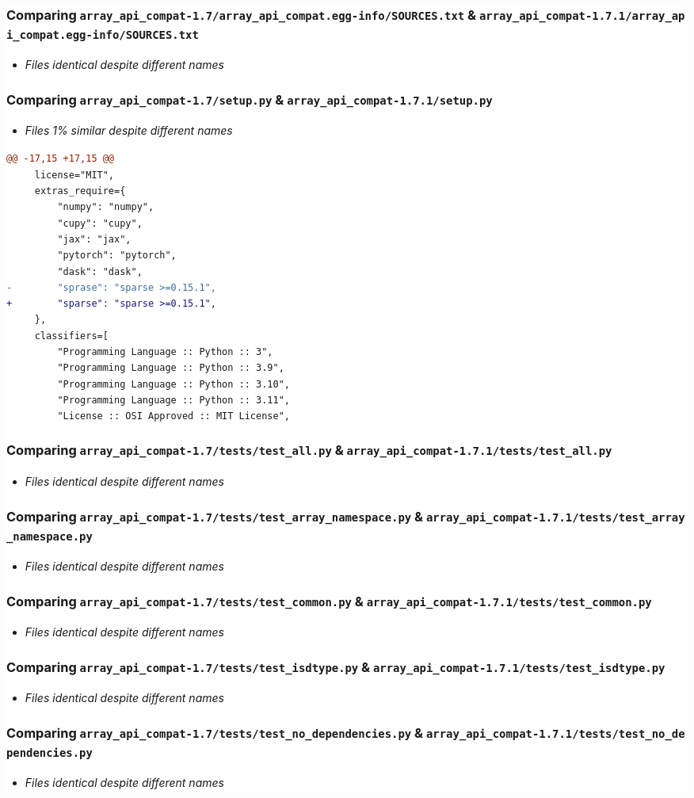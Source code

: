 ### Comparing `array_api_compat-1.7/array_api_compat.egg-info/SOURCES.txt` & `array_api_compat-1.7.1/array_api_compat.egg-info/SOURCES.txt`

 * *Files identical despite different names*

### Comparing `array_api_compat-1.7/setup.py` & `array_api_compat-1.7.1/setup.py`

 * *Files 1% similar despite different names*

```diff
@@ -17,15 +17,15 @@
     license="MIT",
     extras_require={
         "numpy": "numpy",
         "cupy": "cupy",
         "jax": "jax",
         "pytorch": "pytorch",
         "dask": "dask",
-        "sprase": "sparse >=0.15.1",
+        "sparse": "sparse >=0.15.1",
     },
     classifiers=[
         "Programming Language :: Python :: 3",
         "Programming Language :: Python :: 3.9",
         "Programming Language :: Python :: 3.10",
         "Programming Language :: Python :: 3.11",
         "License :: OSI Approved :: MIT License",
```

### Comparing `array_api_compat-1.7/tests/test_all.py` & `array_api_compat-1.7.1/tests/test_all.py`

 * *Files identical despite different names*

### Comparing `array_api_compat-1.7/tests/test_array_namespace.py` & `array_api_compat-1.7.1/tests/test_array_namespace.py`

 * *Files identical despite different names*

### Comparing `array_api_compat-1.7/tests/test_common.py` & `array_api_compat-1.7.1/tests/test_common.py`

 * *Files identical despite different names*

### Comparing `array_api_compat-1.7/tests/test_isdtype.py` & `array_api_compat-1.7.1/tests/test_isdtype.py`

 * *Files identical despite different names*

### Comparing `array_api_compat-1.7/tests/test_no_dependencies.py` & `array_api_compat-1.7.1/tests/test_no_dependencies.py`

 * *Files identical despite different names*

